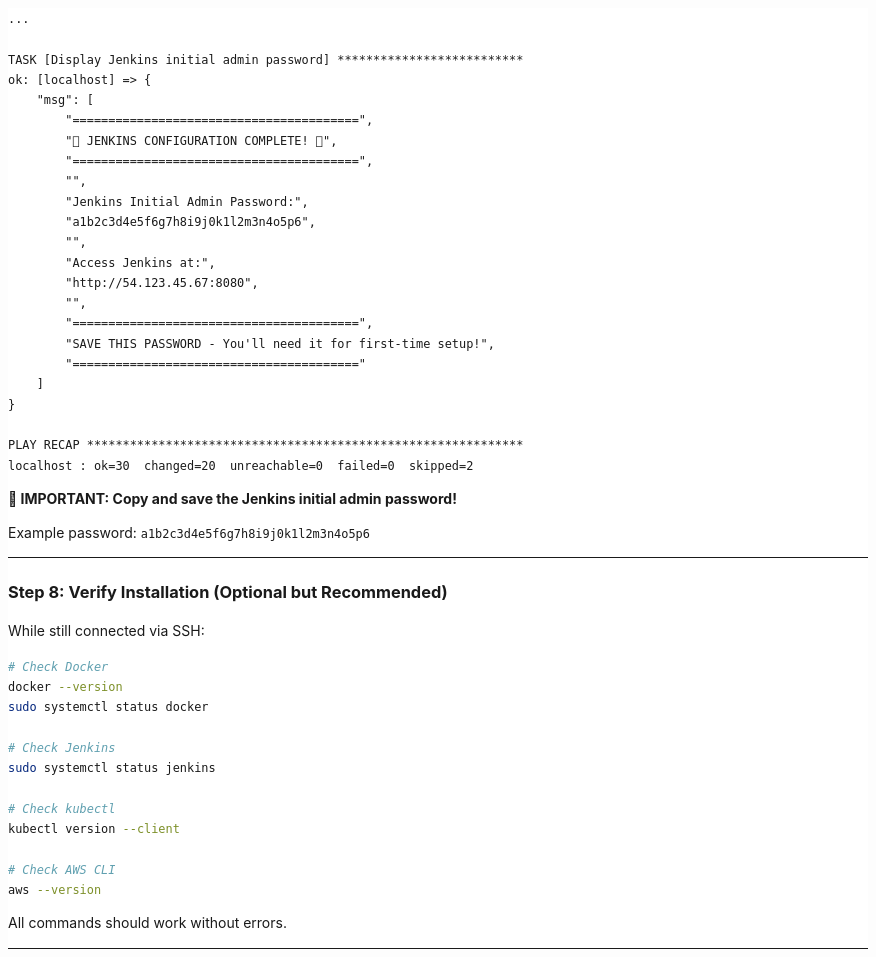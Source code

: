 ```
...

TASK [Display Jenkins initial admin password] **************************
ok: [localhost] => {
    "msg": [
        "========================================",
        "🎉 JENKINS CONFIGURATION COMPLETE! 🎉",
        "========================================",
        "",
        "Jenkins Initial Admin Password:",
        "a1b2c3d4e5f6g7h8i9j0k1l2m3n4o5p6",
        "",
        "Access Jenkins at:",
        "http://54.123.45.67:8080",
        "",
        "========================================",
        "SAVE THIS PASSWORD - You'll need it for first-time setup!",
        "========================================"
    ]
}

PLAY RECAP *************************************************************
localhost : ok=30  changed=20  unreachable=0  failed=0  skipped=2
```

**🚨 IMPORTANT: Copy and save the Jenkins initial admin password!**

Example password: `a1b2c3d4e5f6g7h8i9j0k1l2m3n4o5p6`

---

### Step 8: Verify Installation (Optional but Recommended)

While still connected via SSH:

```bash
# Check Docker
docker --version
sudo systemctl status docker

# Check Jenkins
sudo systemctl status jenkins

# Check kubectl
kubectl version --client

# Check AWS CLI
aws --version
```

All commands should work without errors.

---
